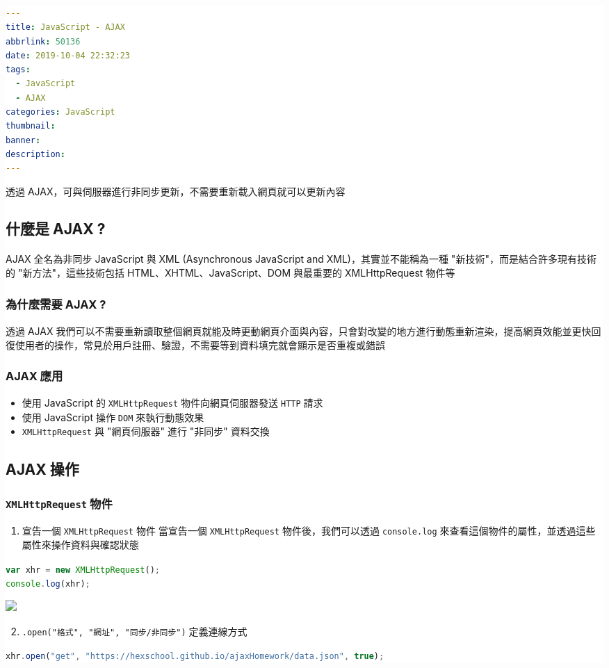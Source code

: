 ```yaml
---
title: JavaScript - AJAX
abbrlink: 50136
date: 2019-10-04 22:32:23
tags:
  - JavaScript
  - AJAX
categories: JavaScript
thumbnail:
banner:
description:
---
```




透過 AJAX，可與伺服器進行非同步更新，不需要重新載入網頁就可以更新內容



## 什麼是 AJAX ?

AJAX 全名為非同步 JavaScript 與 XML (Asynchronous JavaScript and XML)，其實並不能稱為一種 "新技術"，而是結合許多現有技術的 "新方法"，這些技術包括 HTML、XHTML、JavaScript、DOM 與最重要的 XMLHttpRequest 物件等

### 為什麼需要 AJAX ?

透過 AJAX 我們可以不需要重新讀取整個網頁就能及時更動網頁介面與內容，只會對改變的地方進行動態重新渲染，提高網頁效能並更快回復使用者的操作，常見於用戶註冊、驗證，不需要等到資料填完就會顯示是否重複或錯誤

### AJAX 應用

- 使用 JavaScript 的 `XMLHttpRequest` 物件向網頁伺服器發送 `HTTP` 請求
- 使用 JavaScript 操作 `DOM` 來執行動態效果
- `XMLHttpRequest` 與 "網頁伺服器" 進行 "非同步" 資料交換

## AJAX 操作

### `XMLHttpRequest` 物件

1. 宣告一個 `XMLHttpRequest` 物件
   當宣告一個 `XMLHttpRequest` 物件後，我們可以透過 `console.log` 來查看這個物件的屬性，並透過這些屬性來操作資料與確認狀態

```js
var xhr = new XMLHttpRequest();
console.log(xhr);
```

![](XMLHttpRequest.png)

2. `.open("格式", "網址", "同步/非同步")` 定義連線方式

```js
xhr.open("get", "https://hexschool.github.io/ajaxHomework/data.json", true);
```
